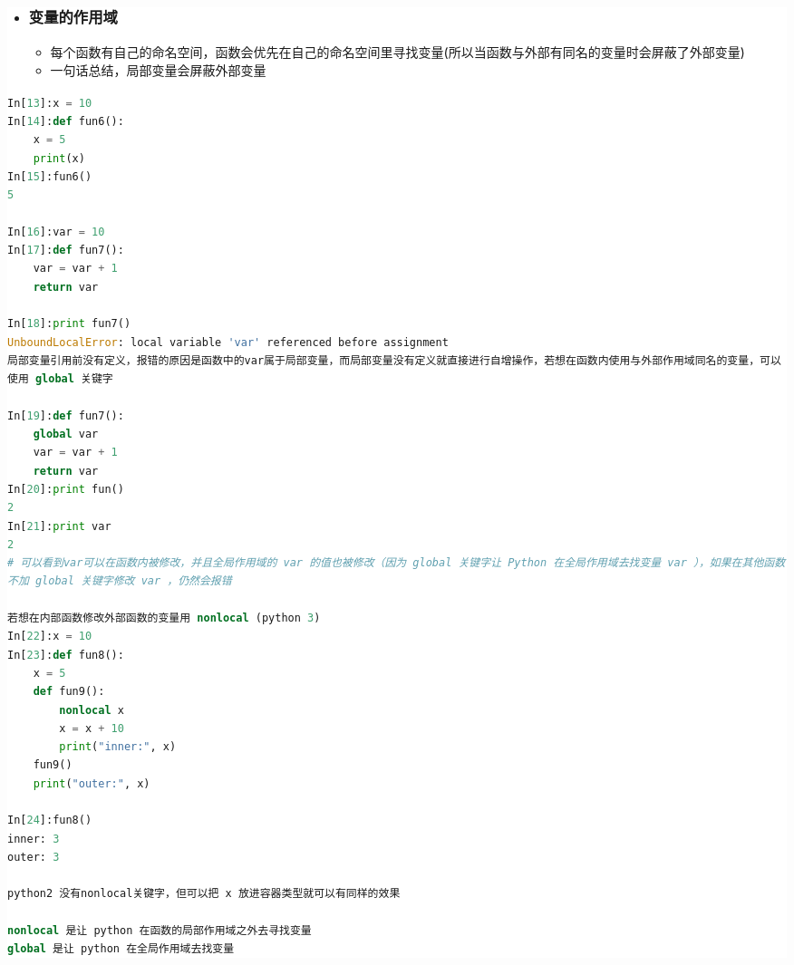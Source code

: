 
- ### 变量的作用域

	- 每个函数有自己的命名空间，函数会优先在自己的命名空间里寻找变量(所以当函数与外部有同名的变量时会屏蔽了外部变量)
	- 一句话总结，局部变量会屏蔽外部变量

```python
In[13]:x = 10
In[14]:def fun6():
	x = 5
	print(x)
In[15]:fun6()
5

In[16]:var = 10
In[17]:def fun7():
	var = var + 1
	return var

In[18]:print fun7()
UnboundLocalError: local variable 'var' referenced before assignment
局部变量引用前没有定义，报错的原因是函数中的var属于局部变量，而局部变量没有定义就直接进行自增操作，若想在函数内使用与外部作用域同名的变量，可以使用 global 关键字

In[19]:def fun7():
    global var
    var = var + 1
    return var
In[20]:print fun()
2
In[21]:print var
2
# 可以看到var可以在函数内被修改，并且全局作用域的 var 的值也被修改（因为 global 关键字让 Python 在全局作用域去找变量 var ），如果在其他函数不加 global 关键字修改 var ，仍然会报错

若想在内部函数修改外部函数的变量用 nonlocal (python 3)
In[22]:x = 10
In[23]:def fun8():
	x = 5
	def fun9():
		nonlocal x
		x = x + 10
		print("inner:", x)
	fun9()
	print("outer:", x)

In[24]:fun8()
inner: 3
outer: 3

python2 没有nonlocal关键字，但可以把 x 放进容器类型就可以有同样的效果

nonlocal 是让 python 在函数的局部作用域之外去寻找变量
global 是让 python 在全局作用域去找变量
```

